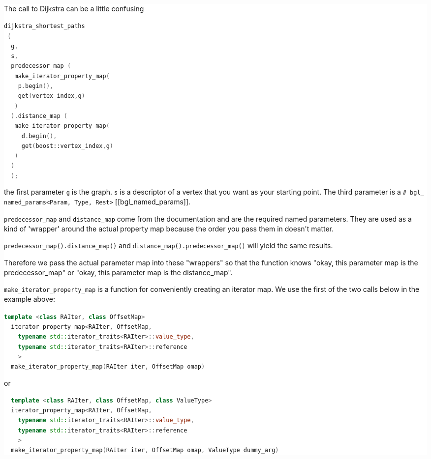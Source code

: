 The call to Dijkstra can be a little confusing

```c++
dijkstra_shortest_paths
 (
  g, 
  s,
  predecessor_map (
   make_iterator_property_map(
    p.begin(),
    get(vertex_index,g)
   )
  ).distance_map (
   make_iterator_property_map(
     d.begin(),
     get(boost::vertex_index,g)
   )
  )
  );  
```

the first parameter `g` is the graph. `s` is a descriptor of a vertex that you want as your starting point. The third parameter is a `# bgl_named_params<Param, Type, Rest>` [[bgl_named_params]]. 

`predecessor_map` and `distance_map` come from the documentation and are the required named parameters. They are used as a kind of 'wrapper' around the actual property map because the order you pass them in doesn't matter. 

`predecessor_map().distance_map()` and `distance_map().predecessor_map()` will yield the same results. 

Therefore we pass the actual parameter map into these "wrappers" so that the function knows "okay, this parameter map is the predecessor_map" or "okay, this parameter map is the distance_map". 

`make_iterator_property_map` is a function for conveniently creating an iterator map. We use the first of the two calls below in the example above:

```c++
template <class RAIter, class OffsetMap>
  iterator_property_map<RAIter, OffsetMap,
    typename std::iterator_traits<RAIter>::value_type,
    typename std::iterator_traits<RAIter>::reference
    >
  make_iterator_property_map(RAIter iter, OffsetMap omap)
```
or 
```c++
  template <class RAIter, class OffsetMap, class ValueType>
  iterator_property_map<RAIter, OffsetMap,
    typename std::iterator_traits<RAIter>::value_type,
    typename std::iterator_traits<RAIter>::reference
    >
  make_iterator_property_map(RAIter iter, OffsetMap omap, ValueType dummy_arg)
```
